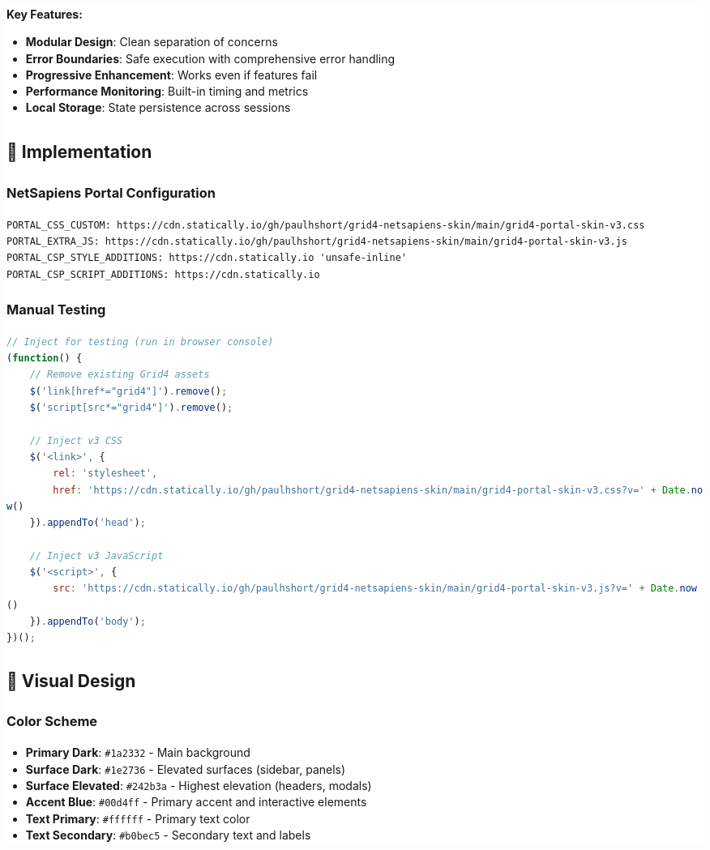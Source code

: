 **Key Features:**
- **Modular Design**: Clean separation of concerns
- **Error Boundaries**: Safe execution with comprehensive error handling
- **Progressive Enhancement**: Works even if features fail
- **Performance Monitoring**: Built-in timing and metrics
- **Local Storage**: State persistence across sessions

## 🚀 Implementation

### NetSapiens Portal Configuration

```
PORTAL_CSS_CUSTOM: https://cdn.statically.io/gh/paulhshort/grid4-netsapiens-skin/main/grid4-portal-skin-v3.css
PORTAL_EXTRA_JS: https://cdn.statically.io/gh/paulhshort/grid4-netsapiens-skin/main/grid4-portal-skin-v3.js
PORTAL_CSP_STYLE_ADDITIONS: https://cdn.statically.io 'unsafe-inline'
PORTAL_CSP_SCRIPT_ADDITIONS: https://cdn.statically.io
```

### Manual Testing

```javascript
// Inject for testing (run in browser console)
(function() {
    // Remove existing Grid4 assets
    $('link[href*="grid4"]').remove();
    $('script[src*="grid4"]').remove();
    
    // Inject v3 CSS
    $('<link>', {
        rel: 'stylesheet',
        href: 'https://cdn.statically.io/gh/paulhshort/grid4-netsapiens-skin/main/grid4-portal-skin-v3.css?v=' + Date.now()
    }).appendTo('head');
    
    // Inject v3 JavaScript
    $('<script>', {
        src: 'https://cdn.statically.io/gh/paulhshort/grid4-netsapiens-skin/main/grid4-portal-skin-v3.js?v=' + Date.now()
    }).appendTo('body');
})();
```

## 🎨 Visual Design

### Color Scheme
- **Primary Dark**: `#1a2332` - Main background
- **Surface Dark**: `#1e2736` - Elevated surfaces (sidebar, panels)
- **Surface Elevated**: `#242b3a` - Highest elevation (headers, modals)
- **Accent Blue**: `#00d4ff` - Primary accent and interactive elements
- **Text Primary**: `#ffffff` - Primary text color
- **Text Secondary**: `#b0bec5` - Secondary text and labels
